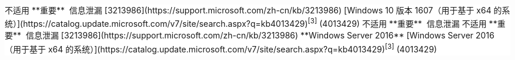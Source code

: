 </td>
<td style="border:1px solid black;">
不适用

</td>
<td style="border:1px solid black;">
**重要**   
信息泄漏

</td>
<td style="border:1px solid black;">
[3213986](https://support.microsoft.com/zh-cn/kb/3213986)

</td>
</tr>
<tr>
<td style="border:1px solid black;">
[Windows 10 版本 1607（用于基于 x64 的系统）](https://catalog.update.microsoft.com/v7/site/search.aspx?q=kb4013429)<sup>[3]</sup>  
(4013429)

</td>
<td style="border:1px solid black;">
不适用

</td>
<td style="border:1px solid black;">
**重要**   
信息泄漏

</td>
<td style="border:1px solid black;">
不适用

</td>
<td style="border:1px solid black;">
**重要**   
信息泄漏

</td>
<td style="border:1px solid black;">
[3213986](https://support.microsoft.com/zh-cn/kb/3213986)

</td>
</tr>
<tr>
<td style="border:1px solid black;" colspan="6">
**Windows Server 2016**

</td>
</tr>
<tr>
<td style="border:1px solid black;">
[Windows Server 2016（用于基于 x64 的系统）](https://catalog.update.microsoft.com/v7/site/search.aspx?q=kb4013429)<sup>[3]</sup>  
(4013429)
